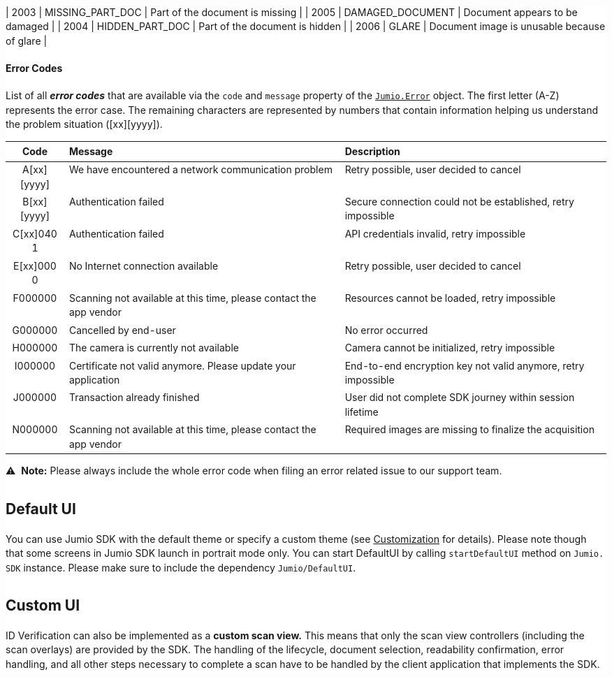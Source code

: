 | 2003 | MISSING_PART_DOC      | Part of the document is missing |
| 2005 | DAMAGED_DOCUMENT      | Document appears to be damaged |
| 2004 | HIDDEN_PART_DOC       | Part of the document is hidden |
| 2006 | GLARE                 | Document image is unusable because of glare |

#### Error Codes
List of all **_error codes_** that are available via the `code` and `message` property of the [`Jumio.Error`][jumioError] object. The first letter (A-Z) represents the error case. The remaining characters are represented by numbers that contain information helping us understand the problem situation ([xx][yyyy]).

| Code | Message  | Description |
| :----------------------------: |:-------------|:-----------------|
| A[xx][yyyy]| We have encountered a network communication problem | Retry possible, user decided to cancel |
| B[xx][yyyy]| Authentication failed | Secure connection could not be established, retry impossible |
| C[xx]0401 | Authentication failed | API credentials invalid, retry impossible |
| E[xx]0000 | No Internet connection available | Retry possible, user decided to cancel |
| F000000 | Scanning not available at this time, please contact the app vendor | Resources cannot be loaded, retry impossible |
| G000000 | Cancelled by end-user | No error occurred |
| H000000 | The camera is currently not available | Camera cannot be initialized, retry impossible |
| I000000 | Certificate not valid anymore. Please update your application | End-to-end encryption key not valid anymore, retry impossible |
| J000000 | Transaction already finished | User did not complete SDK journey within session lifetime |
| N000000 | Scanning not available at this time, please contact the app vendor | Required images are missing to finalize the acquisition |

⚠️&nbsp;&nbsp;__Note:__ Please always include the whole error code when filing an error related issue to our support team.

## Default UI
You can use Jumio SDK with the default theme or specify a custom theme (see [Customization](#customization) for details). Please note though that some screens in Jumio SDK launch in portrait mode only.
You can start DefaultUI by calling `startDefaultUI` method on `Jumio.SDK` instance.
Please make sure to include the dependency `Jumio/DefaultUI`.

## Custom UI
ID Verification can also be implemented as a __custom scan view.__ This means that only the scan view controllers (including the scan overlays) are provided by the SDK.
The handling of the lifecycle, document selection, readability confirmation, error handling, and all other steps necessary to complete a scan have to be handled by the client application that implements the SDK.


[token]: https://jumio.github.io/mobile-sdk-ios/Jumio/Structs/Jumio/SDK.html#/s:5JumioAAV3SDKC5tokenSSvp
[dataCenter]: https://jumio.github.io/mobile-sdk-ios/Jumio/Structs/Jumio/DataCenter.html
[sdkVersion]: https://jumio.github.io/mobile-sdk-ios/Jumio/Structs/Jumio/SDK.html#/s:5JumioAAV3SDKC17defaultUIDelegateAA0a7DefaultD0_pSgvp
[isJailbroken]: https://jumio.github.io/mobile-sdk-ios/Jumio/Structs/Jumio/SDK.html#/s:5JumioAAV3SDKC12isJailbrokenSbvpZ
[defaultUIDelegate]: https://jumio.github.io/mobile-sdk-ios/Jumio/Structs/Jumio/SDK.html#/s:5JumioAAV3SDKC17defaultUIDelegateAA0a7DefaultD0_pSgvp
[cameraFacing]: https://jumio.github.io/mobile-sdk-ios/Jumio/Classes/JumioScanView.html#/s:5Jumio0A8ScanViewC12cameraFacingA2AV06CameraE0Ovp
[supportedCountries]: https://jumio.github.io/mobile-sdk-ios/Jumio/Structs/Jumio/IDCredential.html#/s:5JumioAAV12IDCredentialC18supportedCountriesSaySSGvp
[hasFlash]: https://jumio.github.io/mobile-sdk-ios/Jumio/Classes/JumioScanView.html#/s:5Jumio0A8ScanViewC8hasFlashSbvp
[flash]: https://jumio.github.io/mobile-sdk-ios/Jumio/Classes/JumioScanView.html#/s:5Jumio0A8ScanViewC5flashSbvp
[isSuccess]: https://jumio.github.io/mobile-sdk-ios/Jumio/Structs/Jumio/Result.html#/s:5JumioAAV6ResultC9isSuccessSbvp
[userConsented]: https://jumio.github.io/mobile-sdk-ios/Jumio/Structs/Jumio/Controller.html#/s:5JumioAAV10ControllerC13userConsentedyyF
[isConfigured]: https://jumio.github.io/mobile-sdk-ios/Jumio/Structs/Jumio/Credential.html#/s:5JumioAAV10CredentialC12isConfiguredSbvp
[countries]: https://jumio.github.io/mobile-sdk-ios/Jumio/Structs/Jumio/IDCredential.html#/s:5JumioAAV12IDCredentialC9countriesSDySSSayAB8DocumentVGGvp
[isSupportedConfiguration]: https://jumio.github.io/mobile-sdk-ios/Jumio/Structs/Jumio/IDCredential.html#/s:5JumioAAV12IDCredentialC24isSupportedConfiguration7country8documentSbSS_AB8DocumentVtF
[setConfiguration]: https://jumio.github.io/mobile-sdk-ios/Jumio/Structs/Jumio/IDCredential.html#/s:5JumioAAV12IDCredentialC16setConfiguration7country8documentySS_AB8DocumentVtF
[credentialCategory]: https://jumio.github.io/mobile-sdk-ios/Jumio/Structs/Jumio/Credential.html#/s:5JumioAAV10CredentialC8CategoryO
[prepare]: https://jumio.github.io/mobile-sdk-ios/Jumio/Structs/Jumio/Scan/Step.html#/s:5JumioAAV4ScanV4StepO7prepareyA2FmF
[started]: https://jumio.github.io/mobile-sdk-ios/Jumio/Structs/Jumio/Scan/Step.html#/s:5JumioAAV4ScanV4StepO7startedyA2FmF
[imageTaken]: https://jumio.github.io/mobile-sdk-ios/Jumio/Structs/Jumio/Scan/Step.html#/s:5JumioAAV4ScanV4StepO10imageTakenyA2FmF
[processing]: https://jumio.github.io/mobile-sdk-ios/Jumio/Structs/Jumio/Scan/Step.html#/s:5JumioAAV4ScanV4StepO10processingyA2FmF
[digitalIdentityView]: https://jumio.github.io/mobile-sdk-ios/Jumio/Structs/Jumio/Scan/Step.html#/s:5JumioAAV4ScanV4StepO10digitalIdentityViewyA2FmF
[thirdPartyVerification]: https://jumio.github.io/mobile-sdk-ios/Jumio/Structs/Jumio/Scan/Step.html#/s:5JumioAAV4ScanV4StepO10thirdPartyVerificationyA2FmF
[attachFile]: https://jumio.github.io/mobile-sdk-ios/Jumio/Structs/Jumio/Scan/Step.html#/s:5JumioAAV4ScanV4StepO10attachFileyA2FmF
[scanView]: https://jumio.github.io/mobile-sdk-ios/Jumio/Structs/Jumio/Scan/Step.html#/s:5JumioAAV4ScanV4StepO8scanViewyA2FmF
[confirmationView]: https://jumio.github.io/mobile-sdk-ios/Jumio/Structs/Jumio/Scan/Step.html#/s:5JumioAAV4ScanV4StepO16confirmationViewyA2FmF
[rejectView]: https://jumio.github.io/mobile-sdk-ios/Jumio/Structs/Jumio/Scan/Step.html#/s:5JumioAAV4ScanV4StepO10rejectViewyA2FmF
[canFinish]: https://jumio.github.io/mobile-sdk-ios/Jumio/Structs/Jumio/Scan/Step.html#/s:5JumioAAV4ScanV4StepO9canFinishyA2FmF
[nextPart]: https://jumio.github.io/mobile-sdk-ios/Jumio/Structs/Jumio/Scan/Step.html#/s:5JumioAAV4ScanV4StepO8nextPartyA2FmF
[isComplete]: https://jumio.github.io/mobile-sdk-ios/Jumio/Structs/Jumio/Credential.html#/s:5JumioAAV10CredentialC10isCompleteSbvp
[credentialFinish]: https://jumio.github.io/mobile-sdk-ios/Jumio/Structs/Jumio/Credential.html#/s:5JumioAAV10CredentialC6finishyyF
[controllerFinish]: https://jumio.github.io/mobile-sdk-ios/Jumio/Structs/Jumio/Controller.html#/s:5JumioAAV10ControllerC6finishyyF
[retry]: https://jumio.github.io/mobile-sdk-ios/Jumio/Structs/Jumio/Scan/Step.html#/s:5JumioAAV4ScanV4StepO5retryyA2FmF
[isRetryable]: https://jumio.github.io/mobile-sdk-ios/Jumio/Structs/Jumio/Error.html#/s:5JumioAAV5ErrorV11isRetryableSbvp
[multipart]: https://jumio.github.io/mobile-sdk-ios/Jumio/Structs/Jumio/Credential/Part.html#/s:5JumioAAV10CredentialC4PartO9multipartyA2FmF
[nextPosition]: https://jumio.github.io/mobile-sdk-ios/Jumio/Structs/Jumio/Scan/Update.html#/s:5JumioAAV4ScanV6UpdateO12nextPositionyA2FmF
[jumioScanView]: https://jumio.github.io/mobile-sdk-ios/Jumio/Classes/JumioScanView.html
[jumioTheme]: https://jumio.github.io/mobile-sdk-ios/Jumio/Structs/Jumio/Theme.html
[jumioThemeValue]: https://jumio.github.io/mobile-sdk-ios/Jumio/Structs/Jumio/Theme.html#/s:5JumioAAV5ThemeV5ValueV
[jumioViewController]: https://jumio.github.io/mobile-sdk-ios/Jumio/Classes.html#/c:@M@Jumio@objc(cs)JumioViewController
[jumioResult]: https://jumio.github.io/mobile-sdk-ios/Jumio/Structs/Jumio/Result.html
[jumioIDResult]: https://jumio.github.io/mobile-sdk-ios/Jumio/Structs/Jumio/IDResult.html
[jumioFaceResult]: https://jumio.github.io/mobile-sdk-ios/Jumio/Structs/Jumio/FaceResult.html
[jumioRejectReason]: https://jumio.github.io/mobile-sdk-ios/Jumio/Structs/Jumio/RejectReason.html
[jumioRetryReason]: https://jumio.github.io/mobile-sdk-ios/Jumio/Structs/Jumio/Retry.html#/s:5JumioAAV5RetryV6ReasonC
[jumioError]: https://jumio.github.io/mobile-sdk-ios/Jumio/Structs/Jumio/Error.html
[jumioSetupError]: https://jumio.github.io/mobile-sdk-ios/Jumio/Structs/Jumio/SetupError.html
[jumioLogicalError]: https://jumio.github.io/mobile-sdk-ios/Jumio/Structs/Jumio/LogicalError.html
[jumioController]: https://jumio.github.io/mobile-sdk-ios/Jumio/Structs/Jumio/Controller.html
[jumioControllerDelegate]: https://jumio.github.io/mobile-sdk-ios/Jumio/Protocols/JumioControllerDelegate.html
[jumioCredential]: https://jumio.github.io/mobile-sdk-ios/Jumio/Structs/Jumio/Credential.html
[jumioIDCredential]: https://jumio.github.io/mobile-sdk-ios/Jumio/Structs/Jumio/IDCredential.html
[jumioPhysicalDocument]: https://jumio.github.io/mobile-sdk-ios/Jumio/Structs/Jumio/PhysicalDocument.html
[jumioDigitalDocument]: https://jumio.github.io/mobile-sdk-ios/Jumio/Structs/Jumio/DigitalDocument.html
[jumioDocumentCredential]: https://jumio.github.io/mobile-sdk-ios/Jumio/Structs/Jumio/DocumentCredential.html
[jumioDataCredential]: https://jumio.github.io/mobile-sdk-ios/Jumio/Structs/Jumio/DataCredential.html
[jumioFaceCredential]: https://jumio.github.io/mobile-sdk-ios/Jumio/Structs/Jumio/FaceCredential.html
[jumioDocument]: https://jumio.github.io/mobile-sdk-ios/Jumio/Structs/Jumio/Document.html
[jumioDocumentType]: https://jumio.github.io/mobile-sdk-ios/Jumio/Structs/Jumio/Document.html#/s:5JumioAAV8DocumentV0B4TypeO
[jumioDocumentVariant]: https://jumio.github.io/mobile-sdk-ios/Jumio/Structs/Jumio/Document.html#/s:5JumioAAV8DocumentV0B7VariantO
[jumioScanStep]: https://jumio.github.io/mobile-sdk-ios/Jumio/Structs/Jumio/Scan/Step.html
[jumioScanUpdate]: https://jumio.github.io/mobile-sdk-ios/Jumio/Structs/Jumio/Scan/Update.html
[jumioScanMode]: https://jumio.github.io/mobile-sdk-ios/Jumio/Structs/Jumio/Scan/Mode.html
[jumioCredentialPart]: https://jumio.github.io/mobile-sdk-ios/Jumio/Structs/Jumio/Credential/Part.html
[jumioScanPart]: https://jumio.github.io/mobile-sdk-ios/Jumio/Structs/Jumio/Scan/Mode.html
[jumioConfirmationHandler]: https://jumio.github.io/mobile-sdk-ios/Jumio/Structs/Jumio/Confirmation/Handler.html
[jumioRejectHandler]: https://jumio.github.io/mobile-sdk-ios/Jumio/Structs/Jumio/Reject/Handler.html
[jumioFallbackReason]: https://jumio.github.io/mobile-sdk-ios/Jumio/Structs/Jumio/Scan/Update/ExtractionState.html
[jumioExtractionState]: https://jumio.github.io/mobile-sdk-ios/Jumio/Structs/Jumio/Scan/Update/FallbackReason.html
[jumioFlashState]: https://jumio.github.io/mobile-sdk-ios/Jumio/Structs/Jumio/Scan/Update/FlashState.html
[jumioTiltState]: https://jumio.github.io/mobile-sdk-ios/Jumio/Structs/Jumio/Scan/Update/TiltState.html
[jumioPreloader]: https://jumio.github.io/mobile-sdk-ios/Jumio/Structs/Jumio/Preloader.html
[jumioPreloaderDelegate]: https://jumio.github.io/mobile-sdk-ios/Jumio/Protocols/JumioPreloaderDelegate.html
[jumioAcquireMode]: https://jumio.github.io/mobile-sdk-ios/Jumio/Structs/Jumio/Acquire/Mode.html
[jumioFileAttacher]: https://jumio.github.io/mobile-sdk-ios/Jumio/Structs/Jumio/FileAttacher.html
[jumioFileAttachHelpUrl]: https://jumio.github.io/mobile-sdk-ios/Jumio/Structs/Jumio/FileAttacher.html#/s:5JumioAAV12FileAttacherC7helpUrlSSSgvp